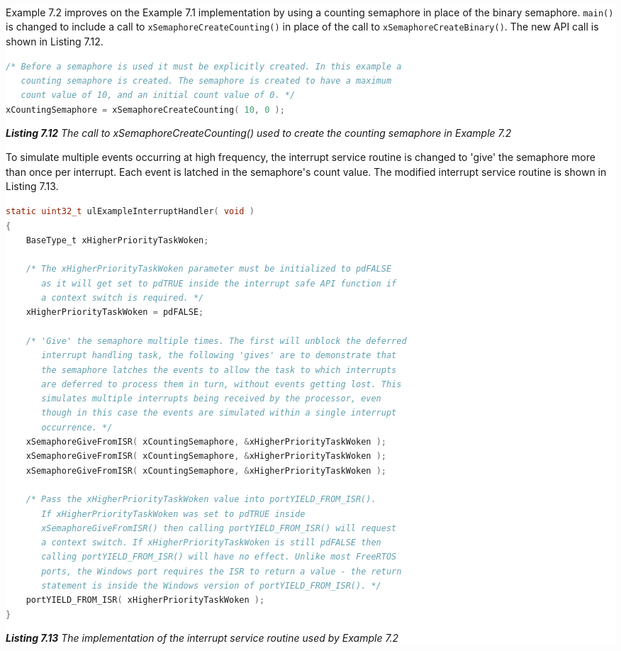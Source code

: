 
Example 7.2 improves on the Example 7.1 implementation by using a counting
semaphore in place of the binary semaphore. `main()` is changed to include
a call to `xSemaphoreCreateCounting()` in place of the call to
`xSemaphoreCreateBinary()`. The new API call is shown in Listing 7.12.


<a name="list7.12" title="Listing 7.12 The call to xSemaphoreCreateCounting() used to create the counting semaphore in Example 7.2"></a>

```c
/* Before a semaphore is used it must be explicitly created. In this example a
   counting semaphore is created. The semaphore is created to have a maximum 
   count value of 10, and an initial count value of 0. */
xCountingSemaphore = xSemaphoreCreateCounting( 10, 0 );
```
***Listing 7.12*** *The call to xSemaphoreCreateCounting() used to create the counting semaphore in Example 7.2*


To simulate multiple events occurring at high frequency, the interrupt
service routine is changed to 'give' the semaphore more than once per
interrupt. Each event is latched in the semaphore's count value. The
modified interrupt service routine is shown in Listing 7.13.


<a name="list7.13" title="Listing 7.13 The implementation of the interrupt service routine used by Example 7.2"></a>

```c
static uint32_t ulExampleInterruptHandler( void )
{
    BaseType_t xHigherPriorityTaskWoken;

    /* The xHigherPriorityTaskWoken parameter must be initialized to pdFALSE 
       as it will get set to pdTRUE inside the interrupt safe API function if 
       a context switch is required. */
    xHigherPriorityTaskWoken = pdFALSE;

    /* 'Give' the semaphore multiple times. The first will unblock the deferred
       interrupt handling task, the following 'gives' are to demonstrate that 
       the semaphore latches the events to allow the task to which interrupts 
       are deferred to process them in turn, without events getting lost. This 
       simulates multiple interrupts being received by the processor, even 
       though in this case the events are simulated within a single interrupt 
       occurrence. */
    xSemaphoreGiveFromISR( xCountingSemaphore, &xHigherPriorityTaskWoken );
    xSemaphoreGiveFromISR( xCountingSemaphore, &xHigherPriorityTaskWoken );
    xSemaphoreGiveFromISR( xCountingSemaphore, &xHigherPriorityTaskWoken );

    /* Pass the xHigherPriorityTaskWoken value into portYIELD_FROM_ISR().
       If xHigherPriorityTaskWoken was set to pdTRUE inside
       xSemaphoreGiveFromISR() then calling portYIELD_FROM_ISR() will request 
       a context switch. If xHigherPriorityTaskWoken is still pdFALSE then 
       calling portYIELD_FROM_ISR() will have no effect. Unlike most FreeRTOS 
       ports, the Windows port requires the ISR to return a value - the return
       statement is inside the Windows version of portYIELD_FROM_ISR(). */
    portYIELD_FROM_ISR( xHigherPriorityTaskWoken );
}
```
***Listing 7.13*** *The implementation of the interrupt service routine used by Example 7.2*
